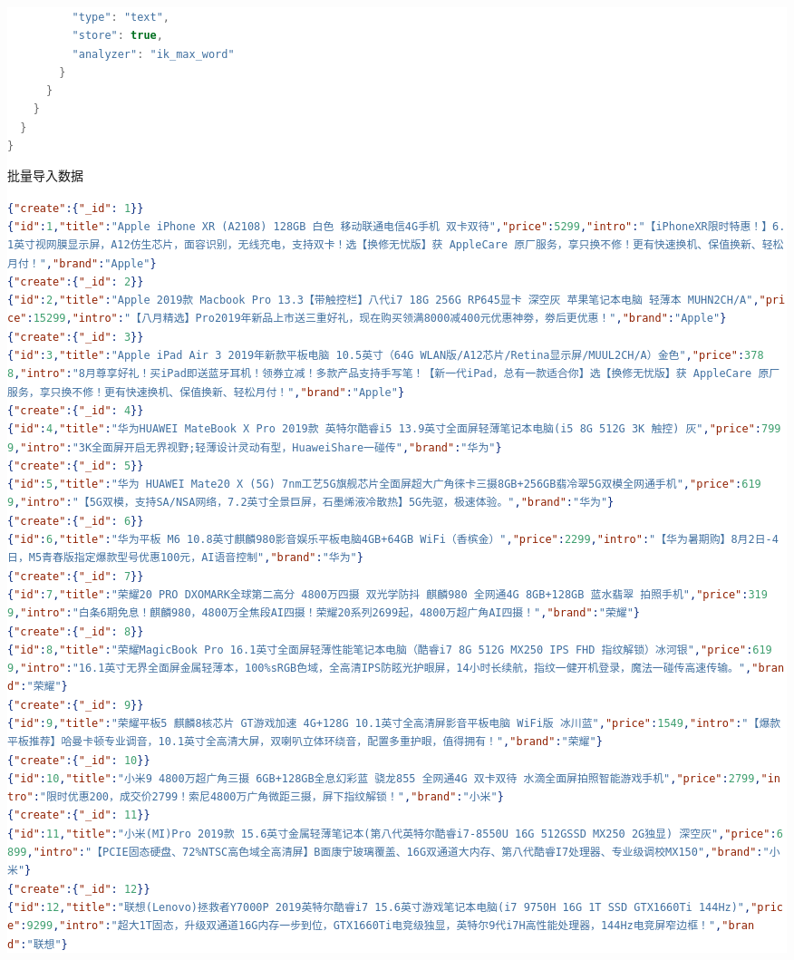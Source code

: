 ```java
          "type": "text",
          "store": true,
          "analyzer": "ik_max_word"
        }
      }
    }
  }
}
```

批量导入数据

```json
{"create":{"_id": 1}}
{"id":1,"title":"Apple iPhone XR (A2108) 128GB 白色 移动联通电信4G手机 双卡双待","price":5299,"intro":"【iPhoneXR限时特惠！】6.1英寸视网膜显示屏，A12仿生芯片，面容识别，无线充电，支持双卡！选【换修无忧版】获 AppleCare 原厂服务，享只换不修！更有快速换机、保值换新、轻松月付！","brand":"Apple"}
{"create":{"_id": 2}}
{"id":2,"title":"Apple 2019款 Macbook Pro 13.3【带触控栏】八代i7 18G 256G RP645显卡 深空灰 苹果笔记本电脑 轻薄本 MUHN2CH/A","price":15299,"intro":"【八月精选】Pro2019年新品上市送三重好礼，现在购买领满8000减400元优惠神劵，劵后更优惠！","brand":"Apple"}
{"create":{"_id": 3}}
{"id":3,"title":"Apple iPad Air 3 2019年新款平板电脑 10.5英寸（64G WLAN版/A12芯片/Retina显示屏/MUUL2CH/A）金色","price":3788,"intro":"8月尊享好礼！买iPad即送蓝牙耳机！领券立减！多款产品支持手写笔！【新一代iPad，总有一款适合你】选【换修无忧版】获 AppleCare 原厂服务，享只换不修！更有快速换机、保值换新、轻松月付！","brand":"Apple"}
{"create":{"_id": 4}}
{"id":4,"title":"华为HUAWEI MateBook X Pro 2019款 英特尔酷睿i5 13.9英寸全面屏轻薄笔记本电脑(i5 8G 512G 3K 触控) 灰","price":7999,"intro":"3K全面屏开启无界视野;轻薄设计灵动有型，HuaweiShare一碰传","brand":"华为"}
{"create":{"_id": 5}}
{"id":5,"title":"华为 HUAWEI Mate20 X (5G) 7nm工艺5G旗舰芯片全面屏超大广角徕卡三摄8GB+256GB翡冷翠5G双模全网通手机","price":6199,"intro":"【5G双模，支持SA/NSA网络，7.2英寸全景巨屏，石墨烯液冷散热】5G先驱，极速体验。","brand":"华为"}
{"create":{"_id": 6}}
{"id":6,"title":"华为平板 M6 10.8英寸麒麟980影音娱乐平板电脑4GB+64GB WiFi（香槟金）","price":2299,"intro":"【华为暑期购】8月2日-4日，M5青春版指定爆款型号优惠100元，AI语音控制","brand":"华为"}
{"create":{"_id": 7}}
{"id":7,"title":"荣耀20 PRO DXOMARK全球第二高分 4800万四摄 双光学防抖 麒麟980 全网通4G 8GB+128GB 蓝水翡翠 拍照手机","price":3199,"intro":"白条6期免息！麒麟980，4800万全焦段AI四摄！荣耀20系列2699起，4800万超广角AI四摄！","brand":"荣耀"}
{"create":{"_id": 8}}
{"id":8,"title":"荣耀MagicBook Pro 16.1英寸全面屏轻薄性能笔记本电脑（酷睿i7 8G 512G MX250 IPS FHD 指纹解锁）冰河银","price":6199,"intro":"16.1英寸无界全面屏金属轻薄本，100%sRGB色域，全高清IPS防眩光护眼屏，14小时长续航，指纹一健开机登录，魔法一碰传高速传输。","brand":"荣耀"}
{"create":{"_id": 9}}
{"id":9,"title":"荣耀平板5 麒麟8核芯片 GT游戏加速 4G+128G 10.1英寸全高清屏影音平板电脑 WiFi版 冰川蓝","price":1549,"intro":"【爆款平板推荐】哈曼卡顿专业调音，10.1英寸全高清大屏，双喇叭立体环绕音，配置多重护眼，值得拥有！","brand":"荣耀"}
{"create":{"_id": 10}}
{"id":10,"title":"小米9 4800万超广角三摄 6GB+128GB全息幻彩蓝 骁龙855 全网通4G 双卡双待 水滴全面屏拍照智能游戏手机","price":2799,"intro":"限时优惠200，成交价2799！索尼4800万广角微距三摄，屏下指纹解锁！","brand":"小米"}
{"create":{"_id": 11}}
{"id":11,"title":"小米(MI)Pro 2019款 15.6英寸金属轻薄笔记本(第八代英特尔酷睿i7-8550U 16G 512GSSD MX250 2G独显) 深空灰","price":6899,"intro":"【PCIE固态硬盘、72%NTSC高色域全高清屏】B面康宁玻璃覆盖、16G双通道大内存、第八代酷睿I7处理器、专业级调校MX150","brand":"小米"}
{"create":{"_id": 12}}
{"id":12,"title":"联想(Lenovo)拯救者Y7000P 2019英特尔酷睿i7 15.6英寸游戏笔记本电脑(i7 9750H 16G 1T SSD GTX1660Ti 144Hz)","price":9299,"intro":"超大1T固态，升级双通道16G内存一步到位，GTX1660Ti电竞级独显，英特尔9代i7H高性能处理器，144Hz电竞屏窄边框！","brand":"联想"}
```

